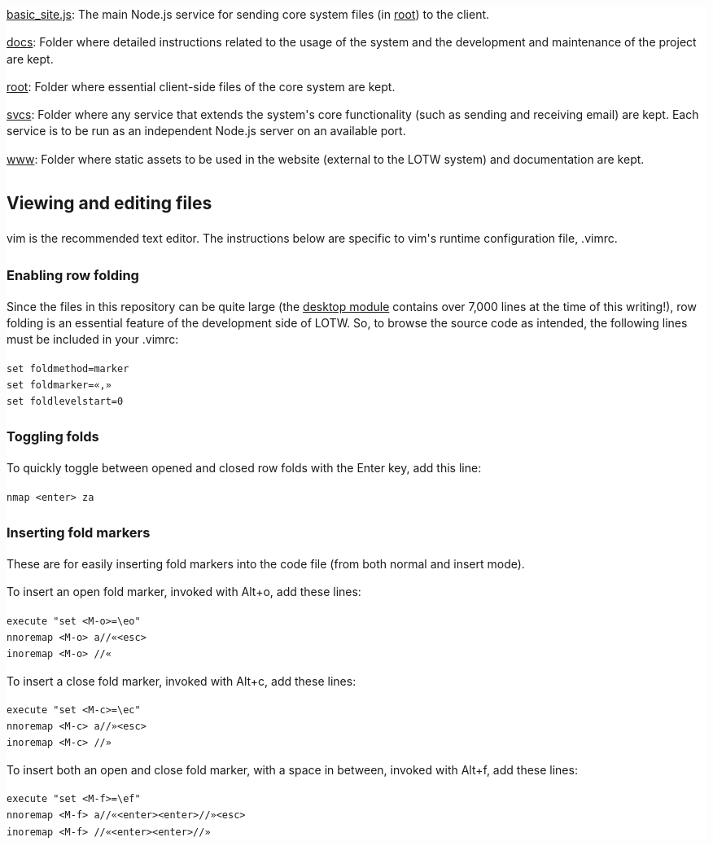 [basic_site.js](https://github.com/linuxontheweb/lotw/tree/main/basic_site.js): The main Node.js service for sending core system files (in [root](https://github.com/linuxontheweb/lotw/tree/main/root)) to the client.

[docs](https://github.com/linuxontheweb/lotw/tree/main/docs): Folder where detailed instructions related to the usage of the system and the development and maintenance of the project are kept.

[root](https://github.com/linuxontheweb/lotw/tree/main/root): Folder where essential client-side files of the core system are kept.

[svcs](https://github.com/linuxontheweb/lotw/tree/main/svcs): Folder where any service that extends the system's core functionality (such as
sending and receiving email) are kept. Each service is to be run as an independent Node.js server
on an available port.

[www](https://github.com/linuxontheweb/lotw/tree/main/www): Folder where static assets to be used in the website (external to the LOTW system) and documentation are kept.

## Viewing and editing files

vim is the recommended text editor. The instructions below are specific to vim's runtime 
configuration file, .vimrc.

### Enabling row folding

Since the files in this repository can be quite large 
(the [desktop module](https://github.com/linuxontheweb/lotw/tree/main/root/code/mods/sys/desk.js)
contains over 7,000 lines at the time of this writing!), row folding is an
essential feature of the development side of LOTW. So, to browse the source code
as intended, the following lines must be included in your .vimrc:

	set foldmethod=marker
	set foldmarker=«,»
	set foldlevelstart=0

### Toggling folds
To quickly toggle between opened and closed row folds with the Enter key, add this line:

	nmap <enter> za

### Inserting fold markers
These are for easily inserting fold markers into the code file (from both normal and insert mode).

To insert an open fold marker, invoked with Alt+o, add these lines:

	execute "set <M-o>=\eo"
	nnoremap <M-o> a//«<esc>
	inoremap <M-o> //«

To insert a close fold marker, invoked with Alt+c, add these lines:

	execute "set <M-c>=\ec"
	nnoremap <M-c> a//»<esc>
	inoremap <M-c> //»

To insert both an open and close fold marker, with a space in between,
invoked with Alt+f, add these lines:

	execute "set <M-f>=\ef"
	nnoremap <M-f> a//«<enter><enter>//»<esc>
	inoremap <M-f> //«<enter><enter>//»


